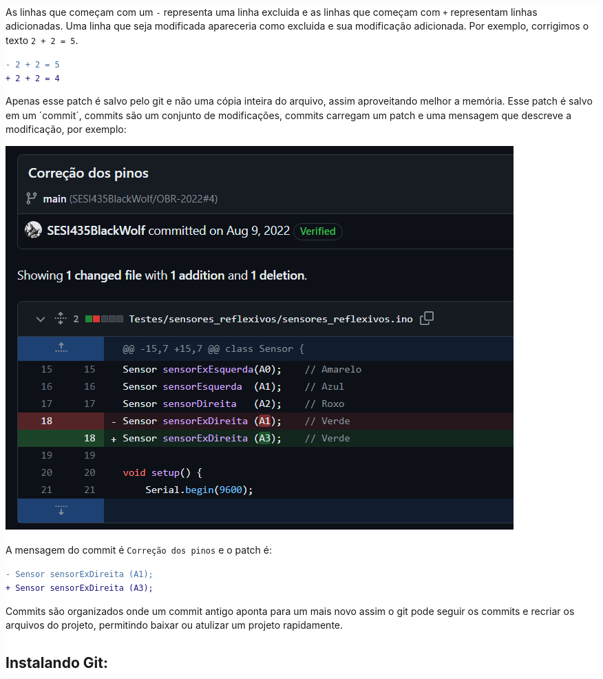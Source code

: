 As linhas que começam com um `-` representa uma linha excluida e as linhas que começam com `+` representam linhas adicionadas. Uma linha que seja modificada apareceria como excluida e sua modificação adicionada. Por exemplo, corrigimos o texto `2 + 2 = 5`.

```patch
- 2 + 2 = 5
+ 2 + 2 = 4
```

Apenas esse patch é salvo pelo git e não uma cópia inteira do arquivo, assim aproveitando melhor a memória.
Esse patch é salvo em um ´commit´, commits são um conjunto de modificações, commits carregam um patch e uma mensagem que descreve a modificação, por exemplo:

![commit](images/exemplo_commit.png)

A mensagem do commit é `Correção dos pinos` e o patch é:

```patch
- Sensor sensorExDireita (A1);
+ Sensor sensorExDireita (A3);
```

Commits são organizados onde um commit antigo aponta para um mais novo assim o git pode seguir os commits e recriar os arquivos do projeto, permitindo baixar ou atulizar um projeto rapidamente.

## Instalando Git:
